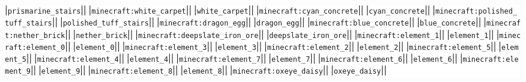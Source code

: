   |`prismarine_stairs`||
  |`minecraft:white_carpet`||
  |`white_carpet`||
  |`minecraft:cyan_concrete`||
  |`cyan_concrete`||
  |`minecraft:polished_tuff_stairs`||
  |`polished_tuff_stairs`||
  |`minecraft:dragon_egg`||
  |`dragon_egg`||
  |`minecraft:blue_concrete`||
  |`blue_concrete`||
  |`minecraft:nether_brick`||
  |`nether_brick`||
  |`minecraft:deepslate_iron_ore`||
  |`deepslate_iron_ore`||
  |`minecraft:element_1`||
  |`element_1`||
  |`minecraft:element_0`||
  |`element_0`||
  |`minecraft:element_3`||
  |`element_3`||
  |`minecraft:element_2`||
  |`element_2`||
  |`minecraft:element_5`||
  |`element_5`||
  |`minecraft:element_4`||
  |`element_4`||
  |`minecraft:element_7`||
  |`element_7`||
  |`minecraft:element_6`||
  |`element_6`||
  |`minecraft:element_9`||
  |`element_9`||
  |`minecraft:element_8`||
  |`element_8`||
  |`minecraft:oxeye_daisy`||
  |`oxeye_daisy`||
